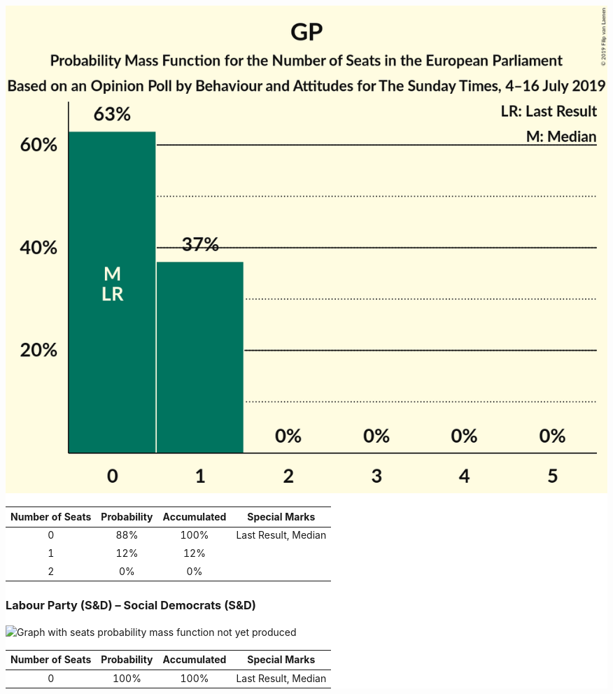 ![Graph with seats probability mass function not yet produced](2019-07-16-BehaviourandAttitudes-coalitions-seats-pmf-gp.png "Seats Probability Mass Function")

| Number of Seats | Probability | Accumulated | Special Marks |
|:---------------:|:-----------:|:-----------:|:-------------:|
| 0 | 88% | 100% | Last Result, Median |
| 1 | 12% | 12% |  |
| 2 | 0% | 0% |  |

### Labour Party (S&D) – Social Democrats (S&D)

![Graph with seats probability mass function not yet produced](2019-07-16-BehaviourandAttitudes-coalitions-seats-pmf-lab–sd.png "Seats Probability Mass Function")

| Number of Seats | Probability | Accumulated | Special Marks |
|:---------------:|:-----------:|:-----------:|:-------------:|
| 0 | 100% | 100% | Last Result, Median |
